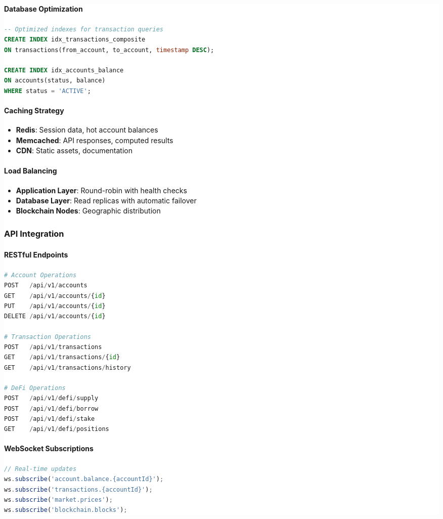 #### Database Optimization
```sql
-- Optimized indexes for transaction queries
CREATE INDEX idx_transactions_composite 
ON transactions(from_account, to_account, timestamp DESC);

CREATE INDEX idx_accounts_balance 
ON accounts(status, balance) 
WHERE status = 'ACTIVE';
```

#### Caching Strategy
- **Redis**: Session data, hot account balances
- **Memcached**: API responses, computed results
- **CDN**: Static assets, documentation

#### Load Balancing
- **Application Layer**: Round-robin with health checks
- **Database Layer**: Read replicas with automatic failover
- **Blockchain Nodes**: Geographic distribution

### API Integration

#### RESTful Endpoints
```python
# Account Operations
POST   /api/v1/accounts
GET    /api/v1/accounts/{id}
PUT    /api/v1/accounts/{id}
DELETE /api/v1/accounts/{id}

# Transaction Operations
POST   /api/v1/transactions
GET    /api/v1/transactions/{id}
GET    /api/v1/transactions/history

# DeFi Operations
POST   /api/v1/defi/supply
POST   /api/v1/defi/borrow
POST   /api/v1/defi/stake
GET    /api/v1/defi/positions
```

#### WebSocket Subscriptions
```javascript
// Real-time updates
ws.subscribe('account.balance.{accountId}');
ws.subscribe('transactions.{accountId}');
ws.subscribe('market.prices');
ws.subscribe('blockchain.blocks');
```

